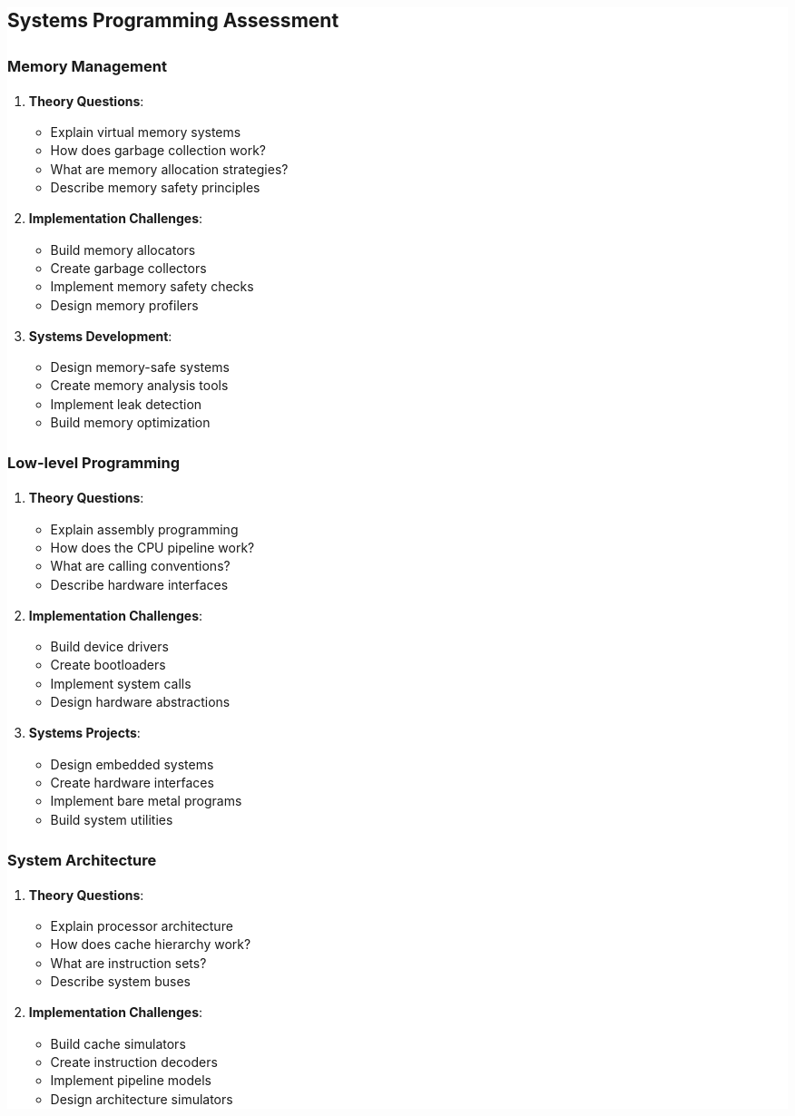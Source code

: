 ## Systems Programming Assessment

### Memory Management
1. **Theory Questions**:
   - Explain virtual memory systems
   - How does garbage collection work?
   - What are memory allocation strategies?
   - Describe memory safety principles

2. **Implementation Challenges**:
   - Build memory allocators
   - Create garbage collectors
   - Implement memory safety checks
   - Design memory profilers

3. **Systems Development**:
   - Design memory-safe systems
   - Create memory analysis tools
   - Implement leak detection
   - Build memory optimization

### Low-level Programming
1. **Theory Questions**:
   - Explain assembly programming
   - How does the CPU pipeline work?
   - What are calling conventions?
   - Describe hardware interfaces

2. **Implementation Challenges**:
   - Build device drivers
   - Create bootloaders
   - Implement system calls
   - Design hardware abstractions

3. **Systems Projects**:
   - Design embedded systems
   - Create hardware interfaces
   - Implement bare metal programs
   - Build system utilities

### System Architecture
1. **Theory Questions**:
   - Explain processor architecture
   - How does cache hierarchy work?
   - What are instruction sets?
   - Describe system buses

2. **Implementation Challenges**:
   - Build cache simulators
   - Create instruction decoders
   - Implement pipeline models
   - Design architecture simulators
